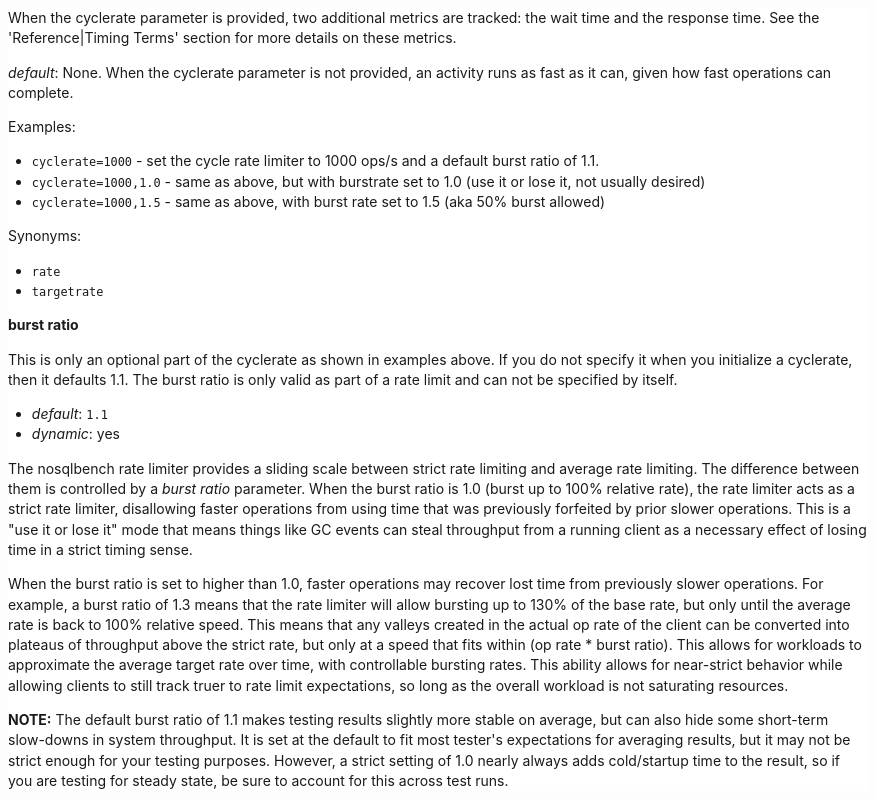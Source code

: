 When the cyclerate parameter is provided, two additional metrics are
tracked: the wait time and the response time. See the 'Reference|Timing
Terms' section for more details on these metrics.

_default_: None. When the cyclerate parameter is not provided, an activity
runs as fast as it can, given how fast operations can complete.

Examples:

- `cyclerate=1000` - set the cycle rate limiter to 1000 ops/s and a
  default burst ratio of 1.1.
- `cyclerate=1000,1.0` - same as above, but with burstrate set to 1.0
  (use it or lose it, not usually desired)
- `cyclerate=1000,1.5` - same as above, with burst rate set to 1.5 (aka
  50% burst allowed)

Synonyms:

- `rate`
- `targetrate`

**burst ratio**

This is only an optional part of the cyclerate as shown in examples above.
If you do not specify it when you initialize a cyclerate, then it defaults
1.1. The burst ratio is only valid as part of a rate limit and can not be
specified by itself.

* _default_: `1.1`
* _dynamic_: yes

The nosqlbench rate limiter provides a sliding scale between strict rate
limiting and average rate limiting. The difference between them is
controlled by a _burst ratio_ parameter. When the burst ratio is 1.0
(burst up to 100% relative rate), the rate limiter acts as a strict rate
limiter, disallowing faster operations from using time that was previously
forfeited by prior slower operations. This is a "use it or lose it" mode
that means things like GC events can steal throughput from a running
client as a necessary effect of losing time in a strict timing sense.

When the burst ratio is set to higher than 1.0, faster operations may
recover lost time from previously slower operations. For example, a burst
ratio of 1.3 means that the rate limiter will allow bursting up to 130% of
the base rate, but only until the average rate is back to 100% relative
speed. This means that any valleys created in the actual op rate of the
client can be converted into plateaus of throughput above the strict rate,
but only at a speed that fits within (op rate * burst ratio). This allows
for workloads to approximate the average target rate over time, with
controllable bursting rates. This ability allows for near-strict behavior
while allowing clients to still track truer to rate limit expectations, so
long as the overall workload is not saturating resources.

**NOTE:**
The default burst ratio of 1.1 makes testing results slightly more stable
on average, but can also hide some short-term slow-downs in system
throughput. It is set at the default to fit most tester's expectations for
averaging results, but it may not be strict enough for your testing
purposes. However, a strict setting of 1.0 nearly always adds cold/startup
time to the result, so if you are testing for steady state, be sure to
account for this across test runs.
